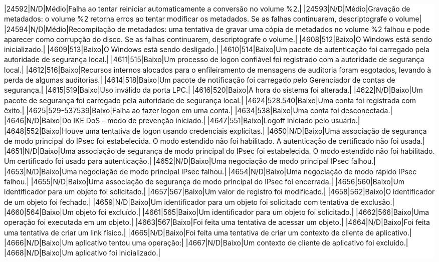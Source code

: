 |24592|N/D|Médio|Falha ao tentar reiniciar automaticamente a conversão no volume %2.|
|24593|N/D|Médio|Gravação de metadados: o volume %2 retorna erros ao tentar modificar os metadados. Se as falhas continuarem, descriptografe o volume|
|24594|N/D|Médio|Recompilação de metadados: uma tentativa de gravar uma cópia de metadados no volume %2 falhou e pode aparecer como corrupção do disco. Se as falhas continuarem, descriptografe o volume.|
|4608|512|Baixo|O Windows está sendo inicializado.|
|4609|513|Baixo|O Windows está sendo desligado.|
|4610|514|Baixo|Um pacote de autenticação foi carregado pela autoridade de segurança local.|
|4611|515|Baixo|Um processo de logon confiável foi registrado com a autoridade de segurança local.|
|4612|516|Baixo|Recursos internos alocados para o enfileiramento de mensagens de auditoria foram esgotados, levando à perda de algumas auditorias.|
|4614|518|Baixo|Um pacote de notificação foi carregado pelo Gerenciador de contas de segurança.|
|4615|519|Baixo|Uso inválido da porta LPC.|
|4616|520|Baixo|A hora do sistema foi alterada.|
|4622|N/D|Baixo|Um pacote de segurança foi carregado pela autoridade de segurança local.|
|4624|528.540|Baixo|Uma conta foi registrada com êxito.|
|4625|529-537539|Baixo|Falha ao fazer logon em uma conta.|
|4634|538|Baixo|Uma conta foi desconectada.|
|4646|N/D|Baixo|Do IKE DoS – modo de prevenção iniciado.|
|4647|551|Baixo|Logoff iniciado pelo usuário.|
|4648|552|Baixo|Houve uma tentativa de logon usando credenciais explícitas.|
|4650|N/D|Baixo|Uma associação de segurança de modo principal do IPsec foi estabelecida. O modo estendido não foi habilitado. A autenticação de certificado não foi usada.|
|4651|N/D|Baixo|Uma associação de segurança de modo principal do IPsec foi estabelecida. O modo estendido não foi habilitado. Um certificado foi usado para autenticação.|
|4652|N/D|Baixo|Uma negociação de modo principal IPsec falhou.|
|4653|N/D|Baixo|Uma negociação de modo principal IPsec falhou.|
|4654|N/D|Baixo|Uma negociação de modo rápido IPsec falhou.|
|4655|N/D|Baixo|Uma associação de segurança de modo principal do IPsec foi encerrada.|
|4656|560|Baixo|Um identificador para um objeto foi solicitado.|
|4657|567|Baixo|Um valor de registro foi modificado.|
|4658|562|Baixo|O identificador de um objeto foi fechado.|
|4659|N/D|Baixo|Um identificador para um objeto foi solicitado com tentativa de exclusão.|
|4660|564|Baixo|Um objeto foi excluído.|
|4661|565|Baixo|Um identificador para um objeto foi solicitado.|
|4662|566|Baixo|Uma operação foi executada em um objeto.|
|4663|567|Baixo|Foi feita uma tentativa de acessar um objeto.|
|4664|N/D|Baixo|Foi feita uma tentativa de criar um link físico.|
|4665|N/D|Baixo|Foi feita uma tentativa de criar um contexto de cliente de aplicativo.|
|4666|N/D|Baixo|Um aplicativo tentou uma operação:|
|4667|N/D|Baixo|Um contexto de cliente de aplicativo foi excluído.|
|4668|N/D|Baixo|Um aplicativo foi inicializado.|